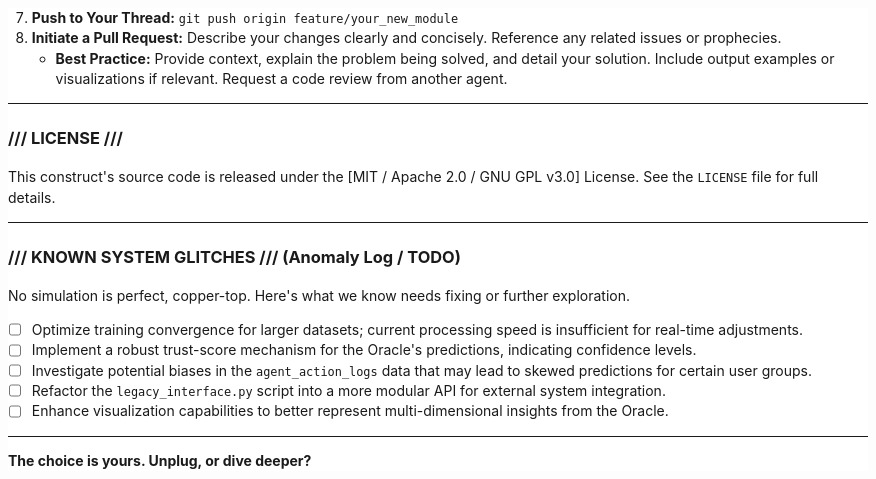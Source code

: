 7.  **Push to Your Thread:** `git push origin feature/your_new_module`
8.  **Initiate a Pull Request:** Describe your changes clearly and concisely. Reference any related issues or prophecies.
      * **Best Practice:** Provide context, explain the problem being solved, and detail your solution. Include output examples or visualizations if relevant. Request a code review from another agent.

-----

### **/// LICENSE ///**

This construct's source code is released under the [MIT / Apache 2.0 / GNU GPL v3.0] License. See the `LICENSE` file for full details.

-----

### **/// KNOWN SYSTEM GLITCHES /// (Anomaly Log / TODO)**

No simulation is perfect, copper-top. Here's what we know needs fixing or further exploration.

  * [ ] Optimize training convergence for larger datasets; current processing speed is insufficient for real-time adjustments.
  * [ ] Implement a robust trust-score mechanism for the Oracle's predictions, indicating confidence levels.
  * [ ] Investigate potential biases in the `agent_action_logs` data that may lead to skewed predictions for certain user groups.
  * [ ] Refactor the `legacy_interface.py` script into a more modular API for external system integration.
  * [ ] Enhance visualization capabilities to better represent multi-dimensional insights from the Oracle.

-----

**The choice is yours. Unplug, or dive deeper?**
